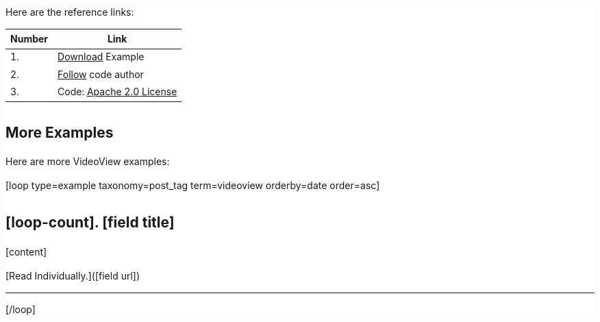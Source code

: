 Here are the reference links:

| Number | Link |
| --- | --- |
| 1. | [Download](https://github.com/Kiran-Bahalaskar/Play-Video-Using-Kotlin/archive/refs/heads/master.zip) Example |
| 2. | [Follow](https://github.com/Kiran-Bahalaskar/) code author |
| 3. | Code: [Apache 2.0 License](http://www.apache.org/licenses/LICENSE-2.0.txt) |

## More Examples

Here are more VideoView examples:

[loop type=example taxonomy=post_tag term=videoview orderby=date order=asc]

## [loop-count]. [field title]

[content]

[Read Individually.]([field url])

* * *

[/loop]
